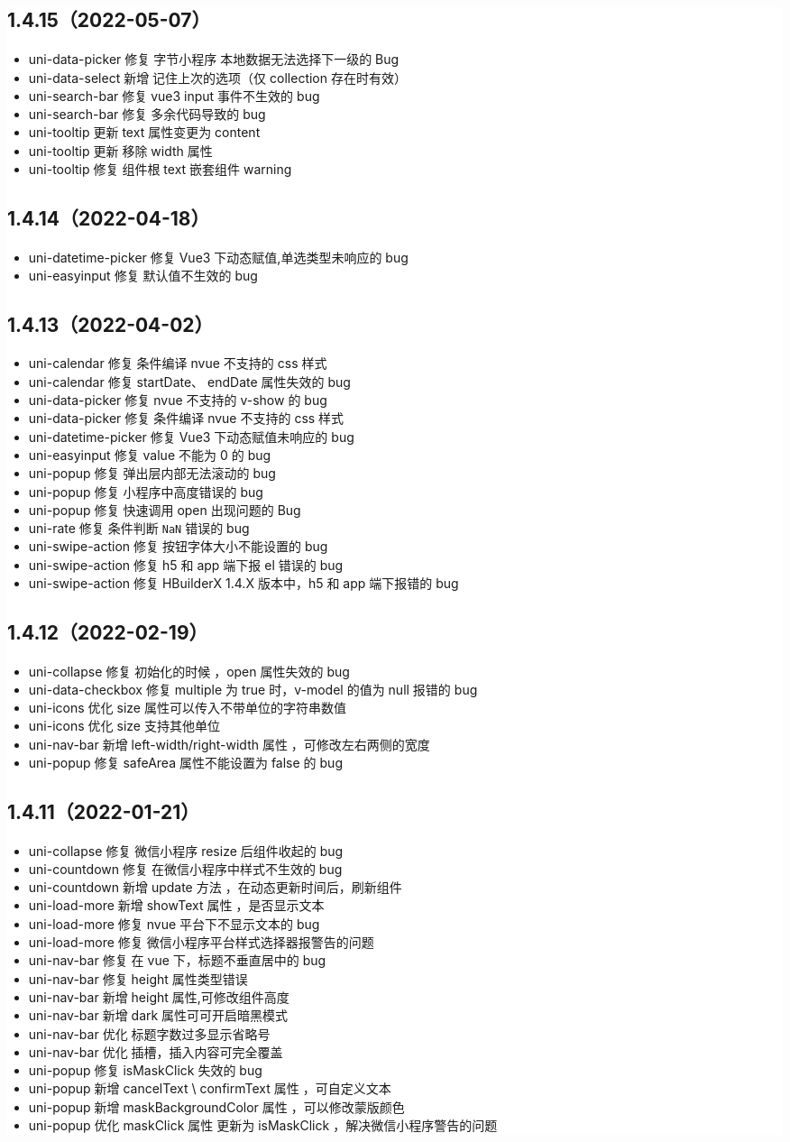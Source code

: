 ## 1.4.15（2022-05-07）

- uni-data-picker 修复 字节小程序 本地数据无法选择下一级的 Bug
- uni-data-select 新增 记住上次的选项（仅 collection 存在时有效）
- uni-search-bar 修复 vue3 input 事件不生效的 bug
- uni-search-bar 修复 多余代码导致的 bug
- uni-tooltip 更新 text 属性变更为 content
- uni-tooltip 更新 移除 width 属性
- uni-tooltip 修复 组件根 text 嵌套组件 warning

## 1.4.14（2022-04-18）

- uni-datetime-picker 修复 Vue3 下动态赋值,单选类型未响应的 bug
- uni-easyinput 修复 默认值不生效的 bug

## 1.4.13（2022-04-02）

- uni-calendar 修复 条件编译 nvue 不支持的 css 样式
- uni-calendar 修复 startDate、 endDate 属性失效的 bug
- uni-data-picker 修复 nvue 不支持的 v-show 的 bug
- uni-data-picker 修复 条件编译 nvue 不支持的 css 样式
- uni-datetime-picker 修复 Vue3 下动态赋值未响应的 bug
- uni-easyinput 修复 value 不能为 0 的 bug
- uni-popup 修复 弹出层内部无法滚动的 bug
- uni-popup 修复 小程序中高度错误的 bug
- uni-popup 修复 快速调用 open 出现问题的 Bug
- uni-rate 修复 条件判断 `NaN` 错误的 bug
- uni-swipe-action 修复 按钮字体大小不能设置的 bug
- uni-swipe-action 修复 h5 和 app 端下报 el 错误的 bug
- uni-swipe-action 修复 HBuilderX 1.4.X 版本中，h5 和 app 端下报错的 bug

## 1.4.12（2022-02-19）

- uni-collapse 修复 初始化的时候 ，open 属性失效的 bug
- uni-data-checkbox 修复 multiple 为 true 时，v-model 的值为 null 报错的 bug
- uni-icons 优化 size 属性可以传入不带单位的字符串数值
- uni-icons 优化 size 支持其他单位
- uni-nav-bar 新增 left-width/right-width 属性 ，可修改左右两侧的宽度
- uni-popup 修复 safeArea 属性不能设置为 false 的 bug

## 1.4.11（2022-01-21）

- uni-collapse 修复 微信小程序 resize 后组件收起的 bug
- uni-countdown 修复 在微信小程序中样式不生效的 bug
- uni-countdown 新增 update 方法 ，在动态更新时间后，刷新组件
- uni-load-more 新增 showText 属性 ，是否显示文本
- uni-load-more 修复 nvue 平台下不显示文本的 bug
- uni-load-more 修复 微信小程序平台样式选择器报警告的问题
- uni-nav-bar 修复 在 vue 下，标题不垂直居中的 bug
- uni-nav-bar 修复 height 属性类型错误
- uni-nav-bar 新增 height 属性,可修改组件高度
- uni-nav-bar 新增 dark 属性可可开启暗黑模式
- uni-nav-bar 优化 标题字数过多显示省略号
- uni-nav-bar 优化 插槽，插入内容可完全覆盖
- uni-popup 修复 isMaskClick 失效的 bug
- uni-popup 新增 cancelText \ confirmText 属性 ，可自定义文本
- uni-popup 新增 maskBackgroundColor 属性 ，可以修改蒙版颜色
- uni-popup 优化 maskClick 属性 更新为 isMaskClick ，解决微信小程序警告的问题
